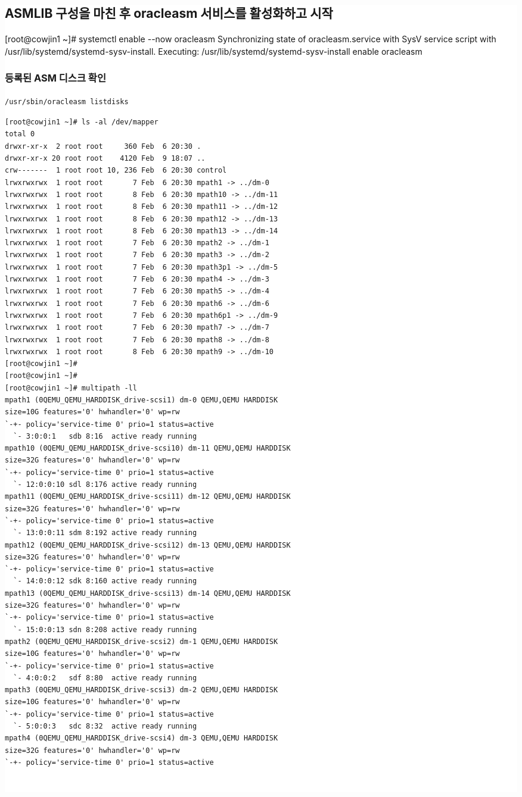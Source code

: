 ## ASMLIB 구성을 마친 후 oracleasm 서비스를 활성화하고 시작
[root@cowjin1 ~]# systemctl enable --now oracleasm
Synchronizing state of oracleasm.service with SysV service script with /usr/lib/systemd/systemd-sysv-install.
Executing: /usr/lib/systemd/systemd-sysv-install enable oracleasm
</code></pre>
<h3 id="등록된-asm-디스크-확인">등록된 ASM 디스크 확인</h3>
<p><code>/usr/sbin/oracleasm listdisks</code></p>
<pre><code class="language-shell">[root@cowjin1 ~]# ls -al /dev/mapper
total 0
drwxr-xr-x  2 root root     360 Feb  6 20:30 .
drwxr-xr-x 20 root root    4120 Feb  9 18:07 ..
crw-------  1 root root 10, 236 Feb  6 20:30 control
lrwxrwxrwx  1 root root       7 Feb  6 20:30 mpath1 -&gt; ../dm-0
lrwxrwxrwx  1 root root       8 Feb  6 20:30 mpath10 -&gt; ../dm-11
lrwxrwxrwx  1 root root       8 Feb  6 20:30 mpath11 -&gt; ../dm-12
lrwxrwxrwx  1 root root       8 Feb  6 20:30 mpath12 -&gt; ../dm-13
lrwxrwxrwx  1 root root       8 Feb  6 20:30 mpath13 -&gt; ../dm-14
lrwxrwxrwx  1 root root       7 Feb  6 20:30 mpath2 -&gt; ../dm-1
lrwxrwxrwx  1 root root       7 Feb  6 20:30 mpath3 -&gt; ../dm-2
lrwxrwxrwx  1 root root       7 Feb  6 20:30 mpath3p1 -&gt; ../dm-5
lrwxrwxrwx  1 root root       7 Feb  6 20:30 mpath4 -&gt; ../dm-3
lrwxrwxrwx  1 root root       7 Feb  6 20:30 mpath5 -&gt; ../dm-4
lrwxrwxrwx  1 root root       7 Feb  6 20:30 mpath6 -&gt; ../dm-6
lrwxrwxrwx  1 root root       7 Feb  6 20:30 mpath6p1 -&gt; ../dm-9
lrwxrwxrwx  1 root root       7 Feb  6 20:30 mpath7 -&gt; ../dm-7
lrwxrwxrwx  1 root root       7 Feb  6 20:30 mpath8 -&gt; ../dm-8
lrwxrwxrwx  1 root root       8 Feb  6 20:30 mpath9 -&gt; ../dm-10
[root@cowjin1 ~]#
[root@cowjin1 ~]#
[root@cowjin1 ~]# multipath -ll
mpath1 (0QEMU_QEMU_HARDDISK_drive-scsi1) dm-0 QEMU,QEMU HARDDISK
size=10G features='0' hwhandler='0' wp=rw
`-+- policy='service-time 0' prio=1 status=active
  `- 3:0:0:1   sdb 8:16  active ready running
mpath10 (0QEMU_QEMU_HARDDISK_drive-scsi10) dm-11 QEMU,QEMU HARDDISK
size=32G features='0' hwhandler='0' wp=rw
`-+- policy='service-time 0' prio=1 status=active
  `- 12:0:0:10 sdl 8:176 active ready running
mpath11 (0QEMU_QEMU_HARDDISK_drive-scsi11) dm-12 QEMU,QEMU HARDDISK
size=32G features='0' hwhandler='0' wp=rw
`-+- policy='service-time 0' prio=1 status=active
  `- 13:0:0:11 sdm 8:192 active ready running
mpath12 (0QEMU_QEMU_HARDDISK_drive-scsi12) dm-13 QEMU,QEMU HARDDISK
size=32G features='0' hwhandler='0' wp=rw
`-+- policy='service-time 0' prio=1 status=active
  `- 14:0:0:12 sdk 8:160 active ready running
mpath13 (0QEMU_QEMU_HARDDISK_drive-scsi13) dm-14 QEMU,QEMU HARDDISK
size=32G features='0' hwhandler='0' wp=rw
`-+- policy='service-time 0' prio=1 status=active
  `- 15:0:0:13 sdn 8:208 active ready running
mpath2 (0QEMU_QEMU_HARDDISK_drive-scsi2) dm-1 QEMU,QEMU HARDDISK
size=10G features='0' hwhandler='0' wp=rw
`-+- policy='service-time 0' prio=1 status=active
  `- 4:0:0:2   sdf 8:80  active ready running
mpath3 (0QEMU_QEMU_HARDDISK_drive-scsi3) dm-2 QEMU,QEMU HARDDISK
size=10G features='0' hwhandler='0' wp=rw
`-+- policy='service-time 0' prio=1 status=active
  `- 5:0:0:3   sdc 8:32  active ready running
mpath4 (0QEMU_QEMU_HARDDISK_drive-scsi4) dm-3 QEMU,QEMU HARDDISK
size=32G features='0' hwhandler='0' wp=rw
`-+- policy='service-time 0' prio=1 status=active